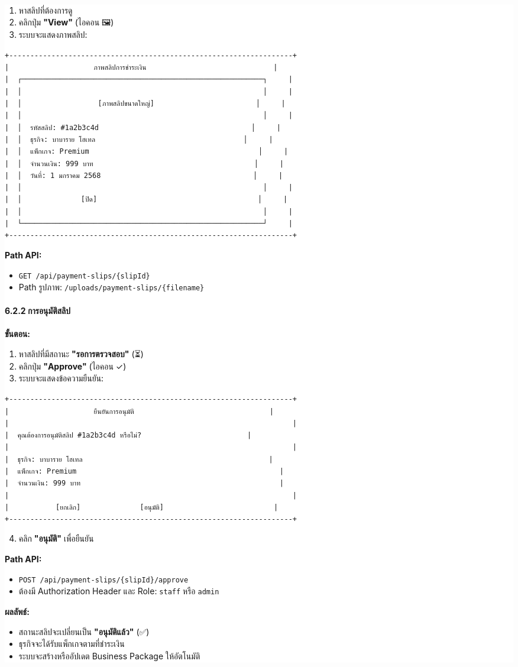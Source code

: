 1. หาสลิปที่ต้องการดู
2. คลิกปุ่ม **"View"** (ไอคอน 🖼️)
3. ระบบจะแสดงภาพสลิป:

```
+-------------------------------------------------------------------+
|                    ภาพสลิปการชำระเงิน                              |
|  ┌─────────────────────────────────────────────────────────┐     |
|  │                                                         │     |
|  │                  [ภาพสลิปขนาดใหญ่]                        │     |
|  │                                                         │     |
|  │  รหัสสลิป: #1a2b3c4d                                    │     |
|  │  ธุรกิจ: บาบาราย โฮเทล                                   │     |
|  │  แพ็กเกจ: Premium                                        │     |
|  │  จำนวนเงิน: 999 บาท                                      │     |
|  │  วันที่: 1 มกราคม 2568                                    │     |
|  │                                                         │     |
|  │              [ปิด]                                      │     |
|  │                                                         │     |
|  └─────────────────────────────────────────────────────────┘     |
+-------------------------------------------------------------------+
```

**Path API:**
- `GET /api/payment-slips/{slipId}`
- Path รูปภาพ: `/uploads/payment-slips/{filename}`

#### 6.2.2 การอนุมัติสลิป

**ขั้นตอน:**

1. หาสลิปที่มีสถานะ **"รอการตรวจสอบ"** (⏳)
2. คลิกปุ่ม **"Approve"** (ไอคอน ✓)
3. ระบบจะแสดงข้อความยืนยัน:

```
+-------------------------------------------------------------------+
|                    ยืนยันการอนุมัติ                                |
|                                                                   |
|  คุณต้องการอนุมัติสลิป #1a2b3c4d หรือไม่?                         |
|                                                                   |
|  ธุรกิจ: บาบาราย โฮเทล                                            |
|  แพ็กเกจ: Premium                                                |
|  จำนวนเงิน: 999 บาท                                               |
|                                                                   |
|           [ยกเลิก]              [อนุมัติ]                          |
+-------------------------------------------------------------------+
```

4. คลิก **"อนุมัติ"** เพื่อยืนยัน

**Path API:**
- `POST /api/payment-slips/{slipId}/approve`
- ต้องมี Authorization Header และ Role: `staff` หรือ `admin`

**ผลลัพธ์:**
- สถานะสลิปจะเปลี่ยนเป็น **"อนุมัติแล้ว"** (✅)
- ธุรกิจจะได้รับแพ็กเกจตามที่ชำระเงิน
- ระบบจะสร้างหรืออัปเดต Business Package ให้อัตโนมัติ
